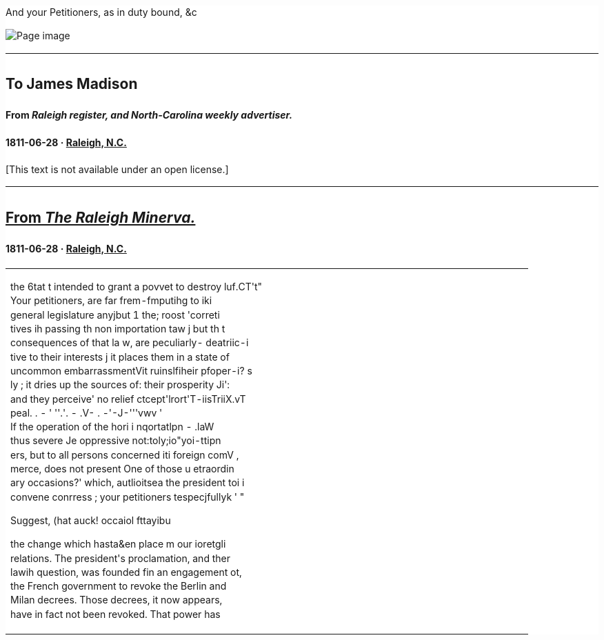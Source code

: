 And your Petitioners, as in duty bound, &amp;c
</td><td style="width: 50%; max-height: 75%; margin: auto; display: block;">
<img alt="Page image" src="https://tile.loc.gov/image-services/iiif/service:ndnp:rp:batch_rp_beholder_ver02:data:sn83025561:00514153152:1811062601:0433/pct:4.721237512085079,21.425750394944707,22.462133419271673,68.36492890995261/!600,600/0/default.jpg"/>
</td>
</tr></table>

---

## To James Madison

#### From _Raleigh register, and North-Carolina weekly advertiser._

#### 1811-06-28 &middot; [Raleigh, N.C.](http://dbpedia.org/resource/Raleigh%2C_North_Carolina)

[This text is not available under an open license.]

---

## [From _The Raleigh Minerva._](https://newspapers.digitalnc.org/lccn/sn83045163/1811-06-28/ed-1/seq-1/)

#### 1811-06-28 &middot; [Raleigh, N.C.](http://dbpedia.org/resource/Raleigh%2C_North_Carolina)

<table style="width: 100%;"><tr><td style="width: 50%">

  
the 6tat t intended to grant a povvet to destroy luf.CT&#x27;t&quot;  
Your petitioners, are far frem-fmputihg to iki  
general legislature anyjbut 1 the; roost &#x27;correti  
tives ih passing th non importation taw j but th t  
consequences of that la w, are peculiarly- deatriic-i  
tive to their interests j it places them in a state of  
uncommon embarrassmentVit ruinslfiheir pfoper-i? s  
ly ; it dries up the sources of: their prosperity Ji&#x27;:  
and they perceive&#x27; no relief ctcept&#x27;lrort&#x27;T-iisTriiX.vT  
peal. . - &#x27; &#x27;&#x27;.&#x27;. - .V- . -&#x27;-J-&#x27;&#x27;&#x27;vwv &#x27;  
If the operation of the hori i nqortatlpn - .laW  
thus severe Je oppressive not:toly;io&quot;yoi-ttipn  
ers, but to all persons concerned iti foreign comV ,  
merce, does not present One of those u etraordin  
ary occasions?&#x27; which, autlioitsea the president toi i  
convene conrress ; your petitioners tespecjfullyk &#x27; &quot;  
  
Suggest, (hat auck! occaiol fttayibu  
  
the change which hasta&amp;en place m our ioretgli  
relations. The president&#x27;s proclamation, and ther  
lawih question, was founded fin an engagement ot,  
the French government to revoke the Berlin and  
Milan decrees. Those decrees, it now appears,  
have in fact not been revoked. That power has  
  